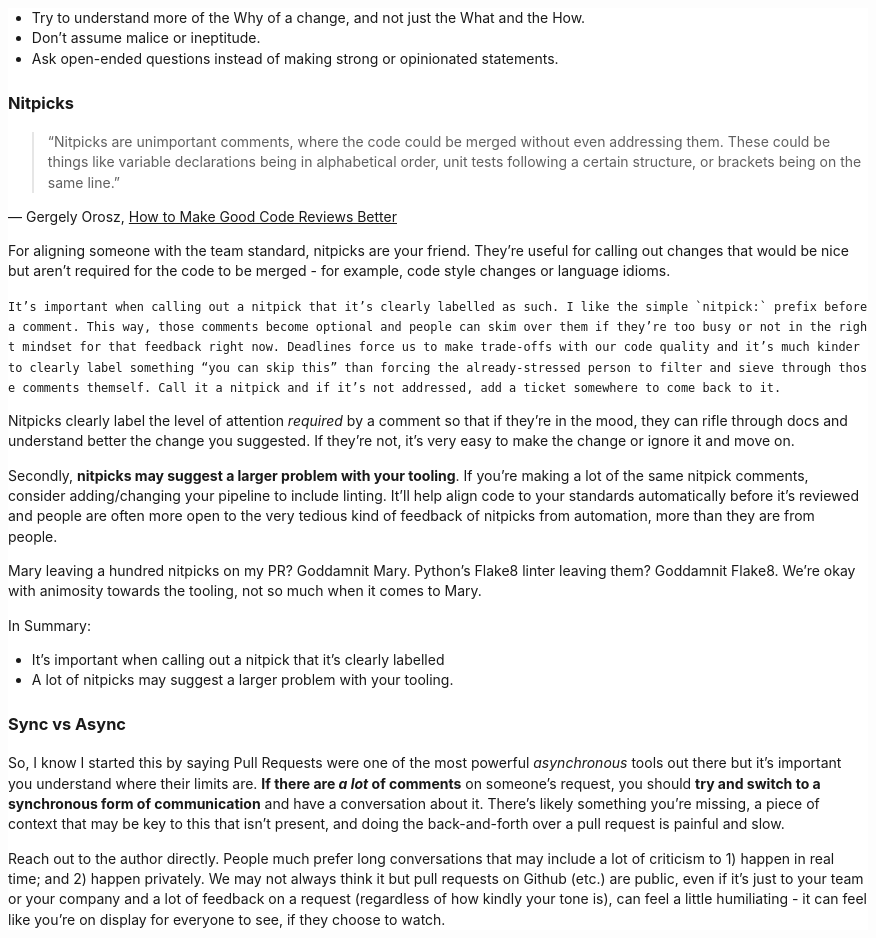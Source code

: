 - Try to understand more of the Why of a change, and not just the What and the How.
- Don’t assume malice or ineptitude.
- Ask open-ended questions instead of making strong or opinionated statements.

### Nitpicks

> “Nitpicks are unimportant comments, where the code could be merged without even addressing them. These could be things like variable declarations being in alphabetical order, unit tests following a certain structure, or brackets being on the same line.”

— Gergely Orosz, [How to Make Good Code Reviews Better](https://stackoverflow.blog/2019/09/30/how-to-make-good-code-reviews-better/)

For aligning someone with the team standard, nitpicks are your friend. They’re useful for calling out changes that would be nice but aren’t required for the code to be merged - for example, code style changes or language idioms.

```
It’s important when calling out a nitpick that it’s clearly labelled as such. I like the simple `nitpick:` prefix before a comment. This way, those comments become optional and people can skim over them if they’re too busy or not in the right mindset for that feedback right now. Deadlines force us to make trade-offs with our code quality and it’s much kinder to clearly label something “you can skip this” than forcing the already-stressed person to filter and sieve through those comments themself. Call it a nitpick and if it’s not addressed, add a ticket somewhere to come back to it.
```

Nitpicks clearly label the level of attention _required_ by a comment so that if they’re in the mood, they can rifle through docs and understand better the change you suggested. If they’re not, it’s very easy to make the change or ignore it and move on.

Secondly, **nitpicks may suggest a larger problem with your tooling**. If you’re making a lot of the same nitpick comments, consider adding/changing your pipeline to include linting. It’ll help align code to your standards automatically before it’s reviewed and people are often more open to the very tedious kind of feedback of nitpicks from automation, more than they are from people.

Mary leaving a hundred nitpicks on my PR? Goddamnit Mary. Python’s Flake8 linter leaving them? Goddamnit Flake8. We’re okay with animosity towards the tooling, not so much when it comes to Mary.

In Summary:

- It’s important when calling out a nitpick that it’s clearly labelled
- A lot of nitpicks may suggest a larger problem with your tooling.

### Sync vs Async

So, I know I started this by saying Pull Requests were one of the most powerful _asynchronous_ tools out there but it’s important you understand where their limits are. **If there are _a lot_ of comments** on someone’s request, you should **try and switch to a synchronous form of communication** and have a conversation about it. There’s likely something you’re missing, a piece of context that may be key to this that isn’t present, and doing the back-and-forth over a pull request is painful and slow.

Reach out to the author directly. People much prefer long conversations that may include a lot of criticism to 1) happen in real time; and 2) happen privately. We may not always think it but pull requests on Github (etc.) are public, even if it’s just to your team or your company and a lot of feedback on a request (regardless of how kindly your tone is), can feel a little humiliating - it can feel like you’re on display for everyone to see, if they choose to watch.
